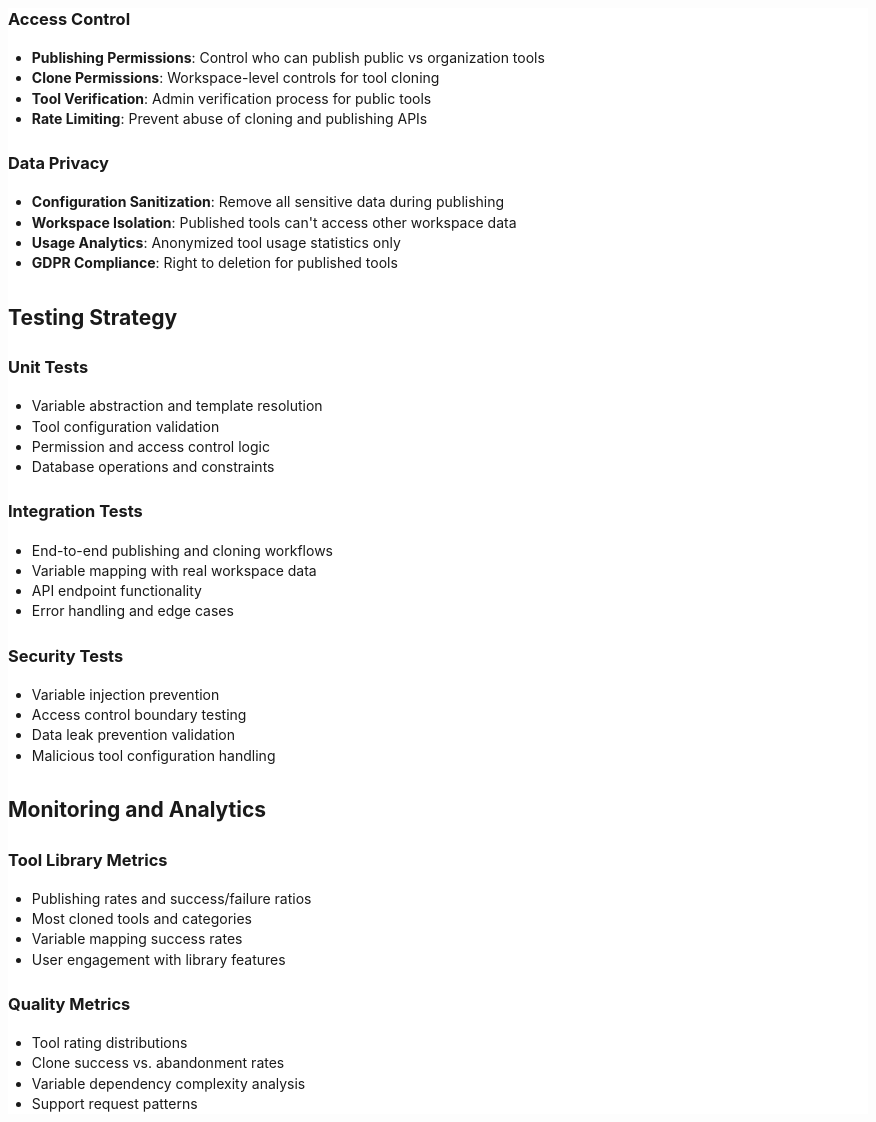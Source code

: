 ### Access Control

- **Publishing Permissions**: Control who can publish public vs organization tools
- **Clone Permissions**: Workspace-level controls for tool cloning
- **Tool Verification**: Admin verification process for public tools
- **Rate Limiting**: Prevent abuse of cloning and publishing APIs

### Data Privacy

- **Configuration Sanitization**: Remove all sensitive data during publishing
- **Workspace Isolation**: Published tools can't access other workspace data
- **Usage Analytics**: Anonymized tool usage statistics only
- **GDPR Compliance**: Right to deletion for published tools

## Testing Strategy

### Unit Tests

- Variable abstraction and template resolution
- Tool configuration validation
- Permission and access control logic
- Database operations and constraints

### Integration Tests

- End-to-end publishing and cloning workflows
- Variable mapping with real workspace data
- API endpoint functionality
- Error handling and edge cases

### Security Tests

- Variable injection prevention
- Access control boundary testing
- Data leak prevention validation
- Malicious tool configuration handling

## Monitoring and Analytics

### Tool Library Metrics

- Publishing rates and success/failure ratios
- Most cloned tools and categories
- Variable mapping success rates
- User engagement with library features

### Quality Metrics

- Tool rating distributions
- Clone success vs. abandonment rates
- Variable dependency complexity analysis
- Support request patterns

